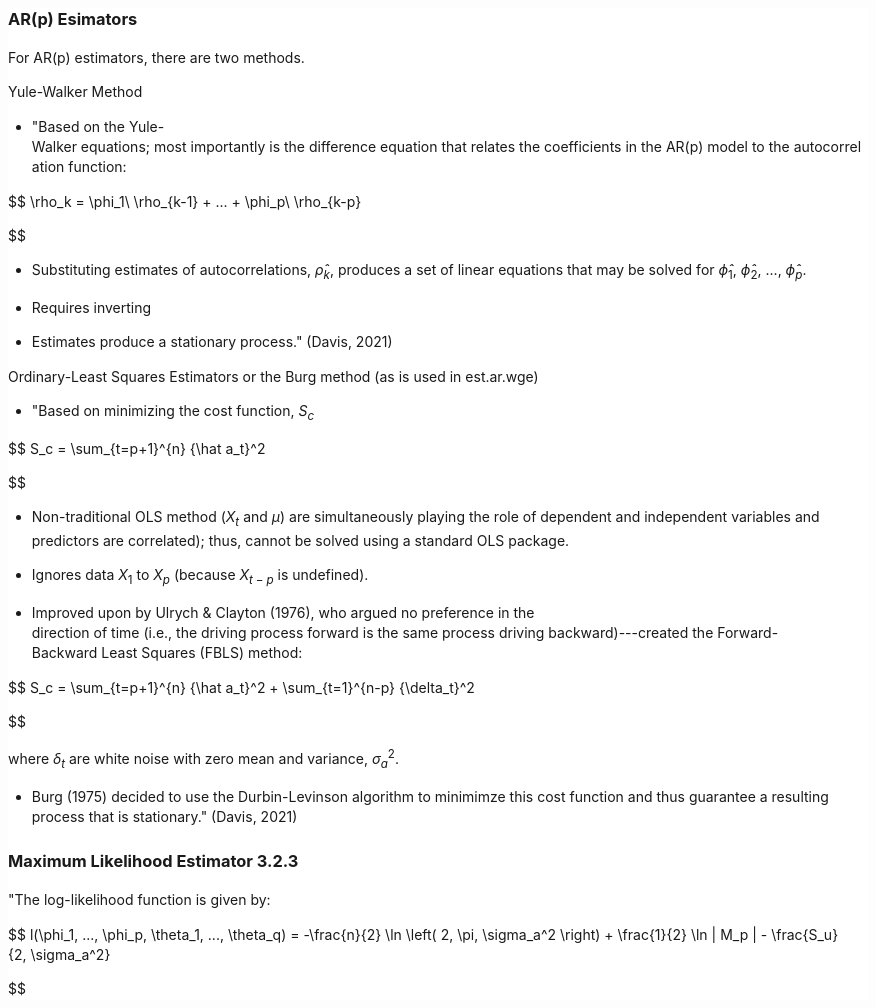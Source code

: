 ### AR(p) Esimators

For AR(p) estimators, there are two methods.

Yule-Walker Method
   
   * "Based on the Yule-Walker equations; most importantly is the difference equation that relates the coefficients in the AR(p) model to the autocorrelation function:
   
   $$
   \rho_k = \phi_1\ \rho_{k-1} + ... + \phi_p\ \rho_{k-p}

   $$
   
   * Substituting estimates of autocorrelations, $\hat\rho_k$, produces a set of linear equations that may be solved for $\hat\phi_1$, $\hat\phi_2$, ..., $\hat\phi_p$.
   
   * Requires inverting 
   
   * Estimates produce a stationary process." (Davis, 2021)

Ordinary-Least Squares Estimators or the Burg method (as is used in est.ar.wge)
   
   * "Based on minimizing the cost function, $S_c$
   
   $$
   S_c = \sum_{t=p+1}^{n} {\hat a_t}^2

   $$
   
   * Non-traditional OLS method ($X_t$ and $\mu$) are simultaneously playing the role of dependent and independent variables and predictors are correlated); thus, cannot be solved using a standard OLS package.
   
   * Ignores data $X_1$ to $X_p$ (because $X_{t-p}$ is undefined).
   
   * Improved upon by Ulrych & Clayton (1976), who argued no preference in the direction of time (i.e., the driving process forward is the same process driving backward)---created the Forward-Backward Least Squares (FBLS) method:
   
   $$
   S_c = \sum_{t=p+1}^{n} {\hat a_t}^2 + \sum_{t=1}^{n-p} {\delta_t}^2

   $$
   
   where $\delta_t$ are white noise with zero mean and variance, ${\sigma_a}^2$.
   
   * Burg (1975) decided to use the Durbin-Levinson algorithm to minimimze this cost function and thus guarantee a resulting process that is stationary." (Davis, 2021)

### Maximum Likelihood Estimator 3.2.3 

"The log-likelihood function is given by:

$$
l(\phi_1, ..., \phi_p, \theta_1, ..., \theta_q) = -\frac{n}{2} \ln \left( 2\, \pi\, \sigma_a^2 \right) + \frac{1}{2} \ln | M_p | - \frac{S_u}{2\, \sigma_a^2}

$$

